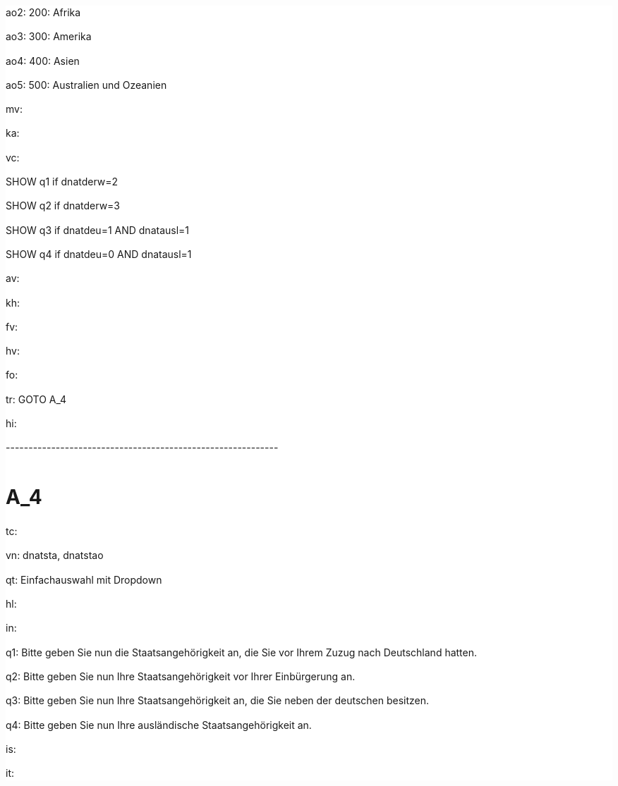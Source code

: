 ao2: 200: Afrika

ao3: 300: Amerika

ao4: 400: Asien

ao5: 500: Australien und Ozeanien

mv:

ka:

vc:

SHOW q1 if dnatderw=2

SHOW q2 if dnatderw=3

SHOW q3 if dnatdeu=1 AND dnatausl=1

SHOW q4 if dnatdeu=0 AND dnatausl=1

av:

kh:

fv:

hv:

fo:

tr: GOTO A_4

hi:

\------------------------------------------------------------

A_4
====

tc:

vn: dnatsta, dnatstao

qt: Einfachauswahl mit Dropdown

hl:

in:

q1: Bitte geben Sie nun die Staatsangehörigkeit an, die Sie vor Ihrem Zuzug nach
Deutschland hatten.

q2: Bitte geben Sie nun Ihre Staatsangehörigkeit vor Ihrer Einbürgerung an.

q3: Bitte geben Sie nun Ihre Staatsangehörigkeit an, die Sie neben der deutschen
besitzen.

q4: Bitte geben Sie nun Ihre ausländische Staatsangehörigkeit an.

is:

it:
